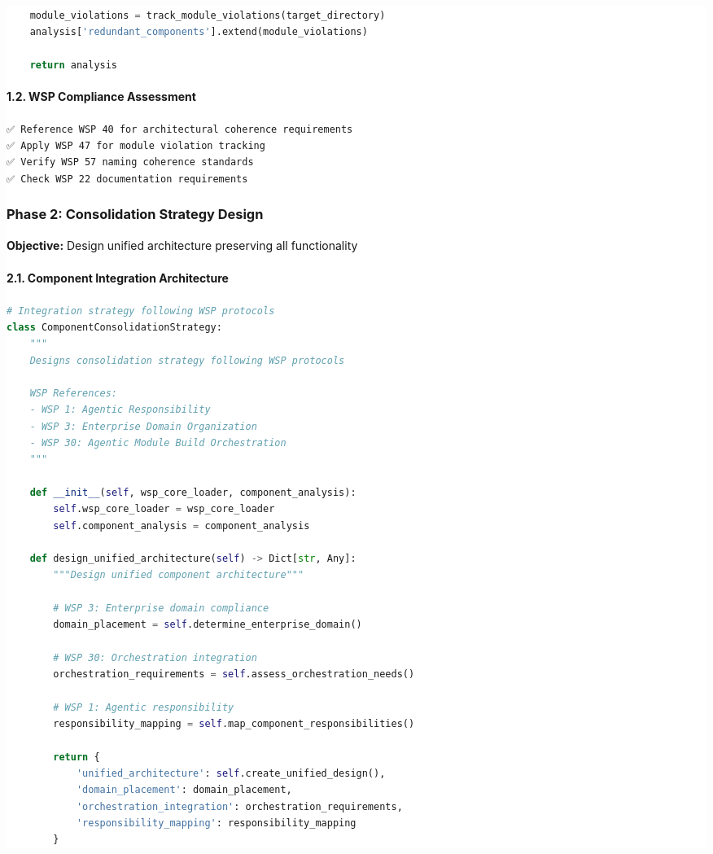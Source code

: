 ```python
    module_violations = track_module_violations(target_directory)
    analysis['redundant_components'].extend(module_violations)
    
    return analysis
```

#### 1.2. WSP Compliance Assessment
```
✅ Reference WSP 40 for architectural coherence requirements
✅ Apply WSP 47 for module violation tracking
✅ Verify WSP 57 naming coherence standards
✅ Check WSP 22 documentation requirements
```

### Phase 2: Consolidation Strategy Design
**Objective:** Design unified architecture preserving all functionality

#### 2.1. Component Integration Architecture
```python
# Integration strategy following WSP protocols
class ComponentConsolidationStrategy:
    """
    Designs consolidation strategy following WSP protocols
    
    WSP References:
    - WSP 1: Agentic Responsibility
    - WSP 3: Enterprise Domain Organization
    - WSP 30: Agentic Module Build Orchestration
    """
    
    def __init__(self, wsp_core_loader, component_analysis):
        self.wsp_core_loader = wsp_core_loader
        self.component_analysis = component_analysis
        
    def design_unified_architecture(self) -> Dict[str, Any]:
        """Design unified component architecture"""
        
        # WSP 3: Enterprise domain compliance
        domain_placement = self.determine_enterprise_domain()
        
        # WSP 30: Orchestration integration
        orchestration_requirements = self.assess_orchestration_needs()
        
        # WSP 1: Agentic responsibility
        responsibility_mapping = self.map_component_responsibilities()
        
        return {
            'unified_architecture': self.create_unified_design(),
            'domain_placement': domain_placement,
            'orchestration_integration': orchestration_requirements,
            'responsibility_mapping': responsibility_mapping
        }
```
